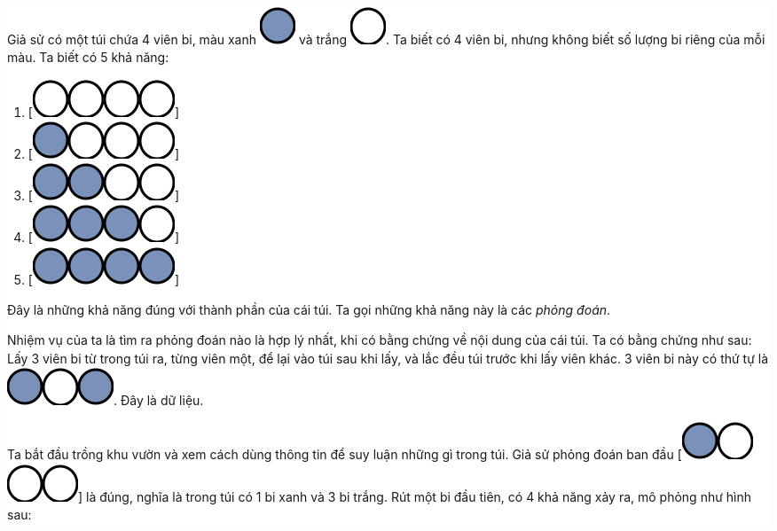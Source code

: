 Giả sử có một túi chứa 4 viên bi, màu xanh <img class="circle" src="./assets/images/blue-circle.svg"> và trắng <img class="circle" src="./assets/images/white-circle.svg">. Ta biết có 4 viên bi, nhưng không biết số lượng bi riêng của mỗi màu. Ta biết có 5 khả năng:

<ol>
<li>[<img class="circle" src="./assets/images/white-circle.svg"><img class="circle" src="./assets/images/white-circle.svg"><img class="circle" src="./assets/images/white-circle.svg"><img class="circle" src="./assets/images/white-circle.svg">]</li>
<li>[<img class="circle" src="./assets/images/blue-circle.svg"><img class="circle" src="./assets/images/white-circle.svg"><img class="circle" src="./assets/images/white-circle.svg"><img class="circle" src="./assets/images/white-circle.svg">]</li>
<li>[<img class="circle" src="./assets/images/blue-circle.svg"><img class="circle" src="./assets/images/blue-circle.svg"><img class="circle" src="./assets/images/white-circle.svg"><img class="circle" src="./assets/images/white-circle.svg">]</li>
<li>[<img class="circle" src="./assets/images/blue-circle.svg"><img class="circle" src="./assets/images/blue-circle.svg"><img class="circle" src="./assets/images/blue-circle.svg"><img class="circle" src="./assets/images/white-circle.svg">]</li>
<li>[<img class="circle" src="./assets/images/blue-circle.svg"><img class="circle" src="./assets/images/blue-circle.svg"><img class="circle" src="./assets/images/blue-circle.svg"><img class="circle" src="./assets/images/blue-circle.svg">]</li>
</ol>

Đây là những khả năng đúng với thành phần của cái túi. Ta gọi những khả năng này là các *phỏng đoán*.

Nhiệm vụ của ta là tìm ra phỏng đoán nào là hợp lý nhất, khi có bằng chứng về nội dung của cái túi. Ta có bằng chứng như sau: Lấy 3 viên bi từ trong túi ra, từng viên một, để lại vào túi sau khi lấy, và lắc đều túi trước khi lấy viên khác. 3 viên bi này có thứ tự là <img class="circle" src="./assets/images/blue-circle.svg"><img class="circle" src="./assets/images/white-circle.svg"><img class="circle" src="./assets/images/blue-circle.svg">. Đây là dữ liệu.

Ta bắt đầu trồng khu vườn và xem cách dùng thông tin để suy luận những gì trong túi. Giả sử phỏng đoán ban đầu [<img class="circle" src="./assets/images/blue-circle.svg"><img class="circle" src="./assets/images/white-circle.svg"><img class="circle" src="./assets/images/white-circle.svg"><img class="circle" src="./assets/images/white-circle.svg">] là đúng, nghĩa là trong túi có 1 bi xanh và 3 bi trắng. Rút một bi đầu tiên, có 4 khả năng xảy ra, mô phỏng như hình sau:
